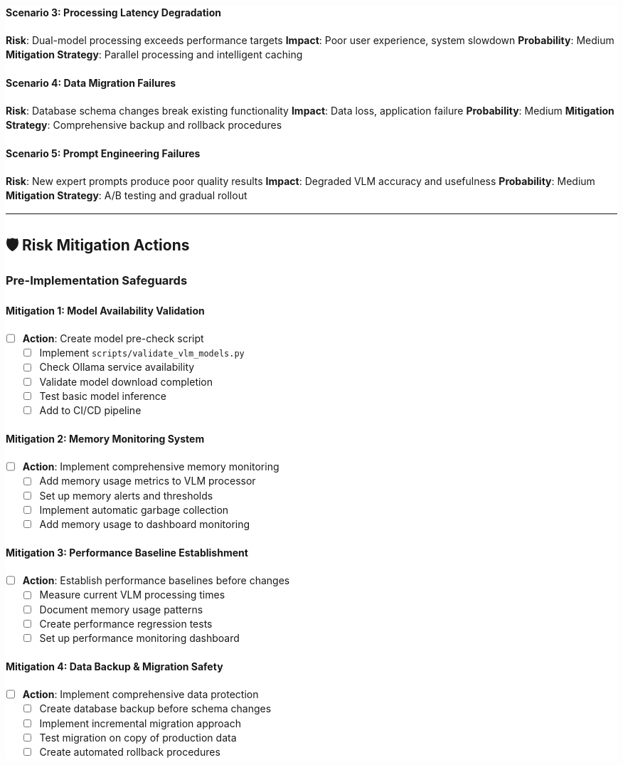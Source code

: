 #### Scenario 3: Processing Latency Degradation
**Risk**: Dual-model processing exceeds performance targets
**Impact**: Poor user experience, system slowdown
**Probability**: Medium
**Mitigation Strategy**: Parallel processing and intelligent caching

#### Scenario 4: Data Migration Failures
**Risk**: Database schema changes break existing functionality
**Impact**: Data loss, application failure
**Probability**: Medium
**Mitigation Strategy**: Comprehensive backup and rollback procedures

#### Scenario 5: Prompt Engineering Failures
**Risk**: New expert prompts produce poor quality results
**Impact**: Degraded VLM accuracy and usefulness
**Probability**: Medium
**Mitigation Strategy**: A/B testing and gradual rollout

---

## 🛡️ Risk Mitigation Actions

### Pre-Implementation Safeguards

#### Mitigation 1: Model Availability Validation
- [ ] **Action**: Create model pre-check script
  - [ ] Implement `scripts/validate_vlm_models.py`
  - [ ] Check Ollama service availability
  - [ ] Validate model download completion
  - [ ] Test basic model inference
  - [ ] Add to CI/CD pipeline

#### Mitigation 2: Memory Monitoring System
- [ ] **Action**: Implement comprehensive memory monitoring
  - [ ] Add memory usage metrics to VLM processor
  - [ ] Set up memory alerts and thresholds
  - [ ] Implement automatic garbage collection
  - [ ] Add memory usage to dashboard monitoring

#### Mitigation 3: Performance Baseline Establishment
- [ ] **Action**: Establish performance baselines before changes
  - [ ] Measure current VLM processing times
  - [ ] Document memory usage patterns
  - [ ] Create performance regression tests
  - [ ] Set up performance monitoring dashboard

#### Mitigation 4: Data Backup & Migration Safety
- [ ] **Action**: Implement comprehensive data protection
  - [ ] Create database backup before schema changes
  - [ ] Implement incremental migration approach
  - [ ] Test migration on copy of production data
  - [ ] Create automated rollback procedures
